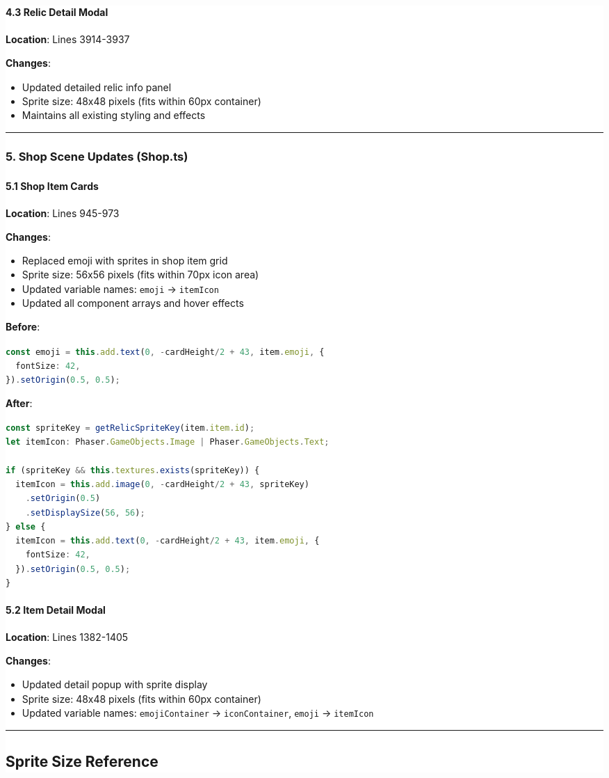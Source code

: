 #### 4.3 Relic Detail Modal
**Location**: Lines 3914-3937

**Changes**:
- Updated detailed relic info panel
- Sprite size: 48x48 pixels (fits within 60px container)
- Maintains all existing styling and effects

---

### 5. Shop Scene Updates (Shop.ts)

#### 5.1 Shop Item Cards
**Location**: Lines 945-973

**Changes**:
- Replaced emoji with sprites in shop item grid
- Sprite size: 56x56 pixels (fits within 70px icon area)
- Updated variable names: `emoji` → `itemIcon`
- Updated all component arrays and hover effects

**Before**:
```typescript
const emoji = this.add.text(0, -cardHeight/2 + 43, item.emoji, {
  fontSize: 42,
}).setOrigin(0.5, 0.5);
```

**After**:
```typescript
const spriteKey = getRelicSpriteKey(item.item.id);
let itemIcon: Phaser.GameObjects.Image | Phaser.GameObjects.Text;

if (spriteKey && this.textures.exists(spriteKey)) {
  itemIcon = this.add.image(0, -cardHeight/2 + 43, spriteKey)
    .setOrigin(0.5)
    .setDisplaySize(56, 56);
} else {
  itemIcon = this.add.text(0, -cardHeight/2 + 43, item.emoji, {
    fontSize: 42,
  }).setOrigin(0.5, 0.5);
}
```

#### 5.2 Item Detail Modal
**Location**: Lines 1382-1405

**Changes**:
- Updated detail popup with sprite display
- Sprite size: 48x48 pixels (fits within 60px container)
- Updated variable names: `emojiContainer` → `iconContainer`, `emoji` → `itemIcon`

---

## Sprite Size Reference
